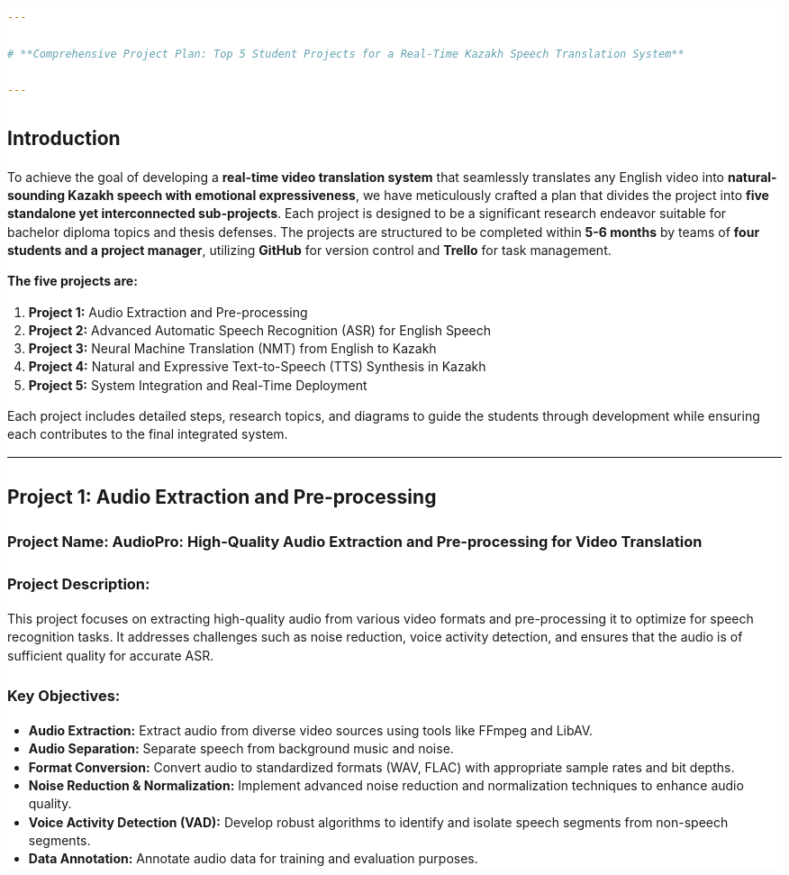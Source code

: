 ```yaml
---

# **Comprehensive Project Plan: Top 5 Student Projects for a Real-Time Kazakh Speech Translation System**

---
```


## **Introduction**

To achieve the goal of developing a **real-time video translation system** that seamlessly translates any English video into **natural-sounding Kazakh speech with emotional expressiveness**, we have meticulously crafted a plan that divides the project into **five standalone yet interconnected sub-projects**. Each project is designed to be a significant research endeavor suitable for bachelor diploma topics and thesis defenses. The projects are structured to be completed within **5-6 months** by teams of **four students and a project manager**, utilizing **GitHub** for version control and **Trello** for task management.

**The five projects are:**

1. **Project 1:** Audio Extraction and Pre-processing
2. **Project 2:** Advanced Automatic Speech Recognition (ASR) for English Speech
3. **Project 3:** Neural Machine Translation (NMT) from English to Kazakh
4. **Project 4:** Natural and Expressive Text-to-Speech (TTS) Synthesis in Kazakh
5. **Project 5:** System Integration and Real-Time Deployment

Each project includes detailed steps, research topics, and diagrams to guide the students through development while ensuring each contributes to the final integrated system.

---

## **Project 1: Audio Extraction and Pre-processing**

### **Project Name:** **AudioPro: High-Quality Audio Extraction and Pre-processing for Video Translation**

### **Project Description:**

This project focuses on extracting high-quality audio from various video formats and pre-processing it to optimize for speech recognition tasks. It addresses challenges such as noise reduction, voice activity detection, and ensures that the audio is of sufficient quality for accurate ASR.

### **Key Objectives:**

- **Audio Extraction:** Extract audio from diverse video sources using tools like FFmpeg and LibAV.
- **Audio Separation:** Separate speech from background music and noise.
- **Format Conversion:** Convert audio to standardized formats (WAV, FLAC) with appropriate sample rates and bit depths.
- **Noise Reduction & Normalization:** Implement advanced noise reduction and normalization techniques to enhance audio quality.
- **Voice Activity Detection (VAD):** Develop robust algorithms to identify and isolate speech segments from non-speech segments.
- **Data Annotation:** Annotate audio data for training and evaluation purposes.
